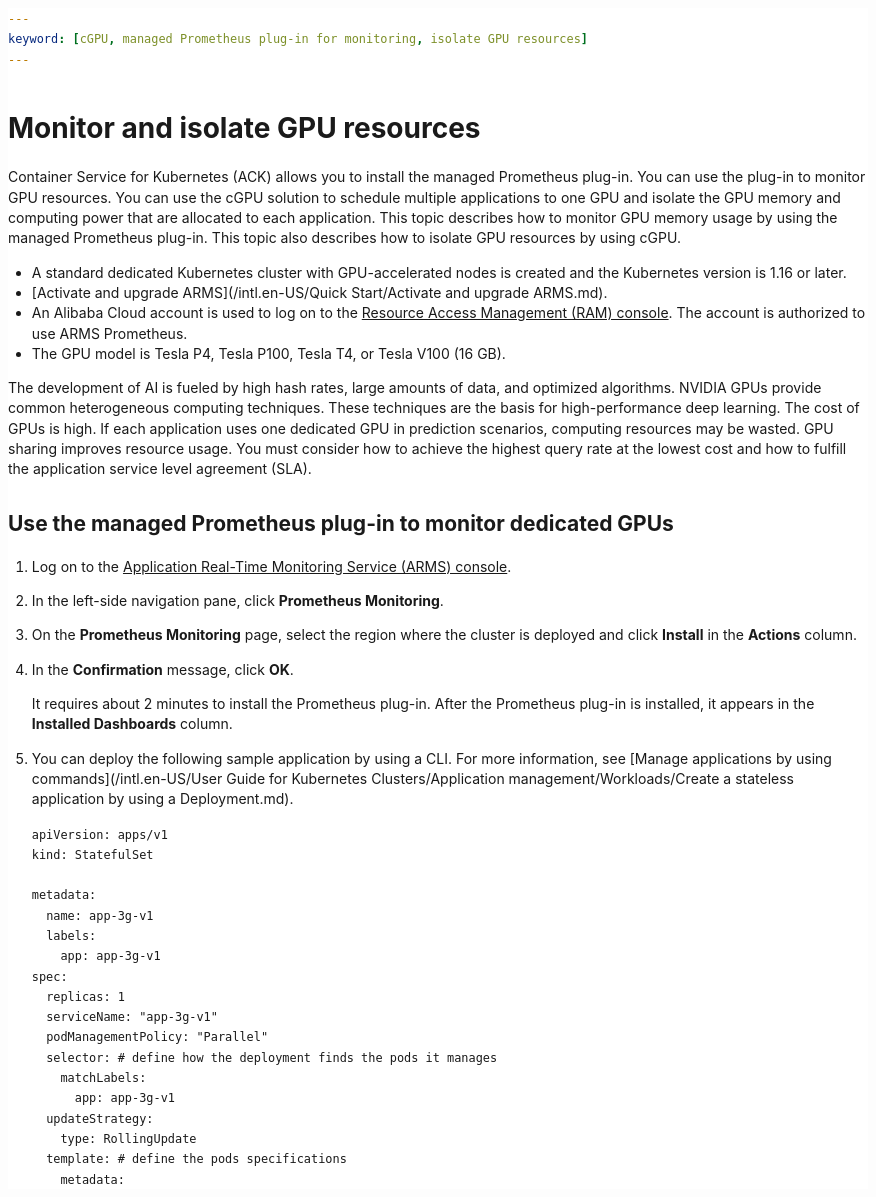 ```yaml
---
keyword: [cGPU, managed Prometheus plug-in for monitoring, isolate GPU resources]
---
```


# Monitor and isolate GPU resources

Container Service for Kubernetes \(ACK\) allows you to install the managed Prometheus plug-in. You can use the plug-in to monitor GPU resources. You can use the cGPU solution to schedule multiple applications to one GPU and isolate the GPU memory and computing power that are allocated to each application. This topic describes how to monitor GPU memory usage by using the managed Prometheus plug-in. This topic also describes how to isolate GPU resources by using cGPU.

-   A standard dedicated Kubernetes cluster with GPU-accelerated nodes is created and the Kubernetes version is 1.16 or later.
-   [Activate and upgrade ARMS](/intl.en-US/Quick Start/Activate and upgrade ARMS.md).
-   An Alibaba Cloud account is used to log on to the [Resource Access Management \(RAM\) console](https://ram.console.aliyun.com/). The account is authorized to use ARMS Prometheus.
-   The GPU model is Tesla P4, Tesla P100, Tesla T4, or Tesla V100 \(16 GB\).

The development of AI is fueled by high hash rates, large amounts of data, and optimized algorithms. NVIDIA GPUs provide common heterogeneous computing techniques. These techniques are the basis for high-performance deep learning. The cost of GPUs is high. If each application uses one dedicated GPU in prediction scenarios, computing resources may be wasted. GPU sharing improves resource usage. You must consider how to achieve the highest query rate at the lowest cost and how to fulfill the application service level agreement \(SLA\).

## Use the managed Prometheus plug-in to monitor dedicated GPUs

1.  Log on to the [Application Real-Time Monitoring Service \(ARMS\) console](https://arms-intl.console.aliyun.com/).

2.  In the left-side navigation pane, click **Prometheus Monitoring**.

3.  On the **Prometheus Monitoring** page, select the region where the cluster is deployed and click **Install** in the **Actions** column.

4.  In the **Confirmation** message, click **OK**.

    It requires about 2 minutes to install the Prometheus plug-in. After the Prometheus plug-in is installed, it appears in the **Installed Dashboards** column.

5.  You can deploy the following sample application by using a CLI. For more information, see [Manage applications by using commands](/intl.en-US/User Guide for Kubernetes Clusters/Application management/Workloads/Create a stateless application by using a Deployment.md).

    ```
    apiVersion: apps/v1
    kind: StatefulSet
    
    metadata:
      name: app-3g-v1
      labels:
        app: app-3g-v1
    spec:
      replicas: 1
      serviceName: "app-3g-v1"
      podManagementPolicy: "Parallel"
      selector: # define how the deployment finds the pods it manages
        matchLabels:
          app: app-3g-v1
      updateStrategy:
        type: RollingUpdate
      template: # define the pods specifications
        metadata: